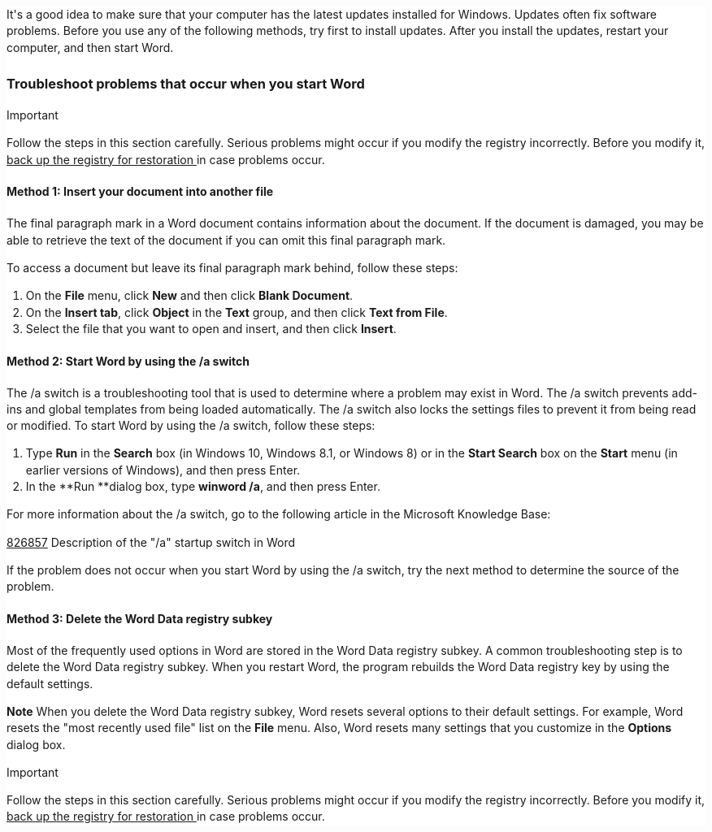 It's a good idea to make sure that your computer has the latest updates installed for Windows. Updates often fix software problems. Before you use any of the following methods, try first to install updates. After you install the updates, restart your computer, and then start Word.

### Troubleshoot problems that occur when you start Word
 
> [!IMPORTANT]
> Follow the steps in this section carefully. Serious problems might occur if you modify the registry incorrectly. Before you modify it, [back up the registry for restoration ](https://support.microsoft.com/help/322756) in case problems occur.

#### Method 1: Insert your document into another file
 
The final paragraph mark in a Word document contains information about the document. If the document is damaged, you may be able to retrieve the text of the document if you can omit this final paragraph mark.

To access a document but leave its final paragraph mark behind, follow these steps:

1. On the **File** menu, click **New** and then click **Blank Document**.    
2. On the **Insert tab**, click **Object** in the **Text** group, and then click **Text from File**.    
3. Select the file that you want to open and insert, and then click **Insert**.    
 
#### Method 2: Start Word by using the /a switch

The /a switch is a troubleshooting tool that is used to determine where a problem may exist in Word. The /a switch prevents add-ins and global templates from being loaded automatically. The /a switch also locks the settings files to prevent it from being read or modified. To start Word by using the /a switch, follow these steps:

1. Type **Run** in the **Search** box (in Windows 10, Windows 8.1, or Windows 8) or in the **Start Search** box on the **Start** menu (in earlier versions of Windows), and then press Enter.    
2. In the **Run **dialog box, type **winword /a**, and then press Enter.    
 
For more information about the /a switch, go to the following article in the Microsoft Knowledge Base:

[826857](https://support.microsoft.com/help/826857) Description of the "/a" startup switch in Word
 
If the problem does not occur when you start Word by using the /a switch, try the next method to determine the source of the problem.

#### Method 3: Delete the Word Data registry subkey

Most of the frequently used options in Word are stored in the Word Data registry subkey. A common troubleshooting step is to delete the Word Data registry subkey. When you restart Word, the program rebuilds the Word Data registry key by using the default settings.

**Note** When you delete the Word Data registry subkey, Word resets several options to their default settings. For example, Word resets the "most recently used file" list on the **File** menu. Also, Word resets many settings that you customize in the **Options** dialog box.

> [!IMPORTANT]
>  Follow the steps in this section carefully. Serious problems might occur if you modify the registry incorrectly. Before you modify it, [back up the registry for restoration ](https://support.microsoft.com/help/322756) in case problems occur.
